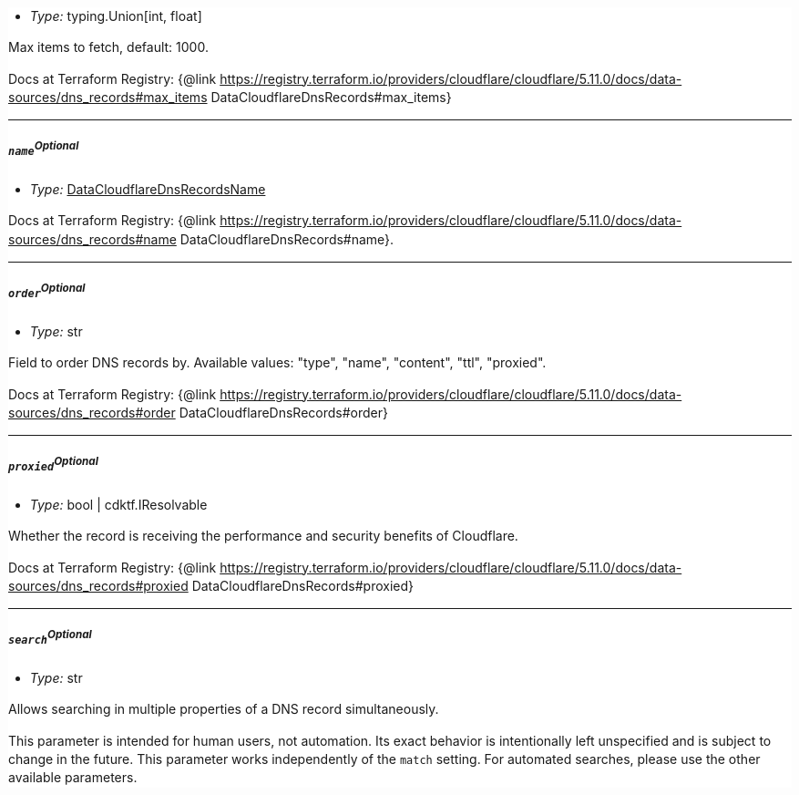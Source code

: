 - *Type:* typing.Union[int, float]

Max items to fetch, default: 1000.

Docs at Terraform Registry: {@link https://registry.terraform.io/providers/cloudflare/cloudflare/5.11.0/docs/data-sources/dns_records#max_items DataCloudflareDnsRecords#max_items}

---

##### `name`<sup>Optional</sup> <a name="name" id="@cdktf/provider-cloudflare.dataCloudflareDnsRecords.DataCloudflareDnsRecords.Initializer.parameter.name"></a>

- *Type:* <a href="#@cdktf/provider-cloudflare.dataCloudflareDnsRecords.DataCloudflareDnsRecordsName">DataCloudflareDnsRecordsName</a>

Docs at Terraform Registry: {@link https://registry.terraform.io/providers/cloudflare/cloudflare/5.11.0/docs/data-sources/dns_records#name DataCloudflareDnsRecords#name}.

---

##### `order`<sup>Optional</sup> <a name="order" id="@cdktf/provider-cloudflare.dataCloudflareDnsRecords.DataCloudflareDnsRecords.Initializer.parameter.order"></a>

- *Type:* str

Field to order DNS records by. Available values: "type", "name", "content", "ttl", "proxied".

Docs at Terraform Registry: {@link https://registry.terraform.io/providers/cloudflare/cloudflare/5.11.0/docs/data-sources/dns_records#order DataCloudflareDnsRecords#order}

---

##### `proxied`<sup>Optional</sup> <a name="proxied" id="@cdktf/provider-cloudflare.dataCloudflareDnsRecords.DataCloudflareDnsRecords.Initializer.parameter.proxied"></a>

- *Type:* bool | cdktf.IResolvable

Whether the record is receiving the performance and security benefits of Cloudflare.

Docs at Terraform Registry: {@link https://registry.terraform.io/providers/cloudflare/cloudflare/5.11.0/docs/data-sources/dns_records#proxied DataCloudflareDnsRecords#proxied}

---

##### `search`<sup>Optional</sup> <a name="search" id="@cdktf/provider-cloudflare.dataCloudflareDnsRecords.DataCloudflareDnsRecords.Initializer.parameter.search"></a>

- *Type:* str

Allows searching in multiple properties of a DNS record simultaneously.

This parameter is intended for human users, not automation. Its exact behavior is intentionally left unspecified and is subject to change in the future. This parameter works independently of the `match` setting. For automated searches, please use the other available parameters.
